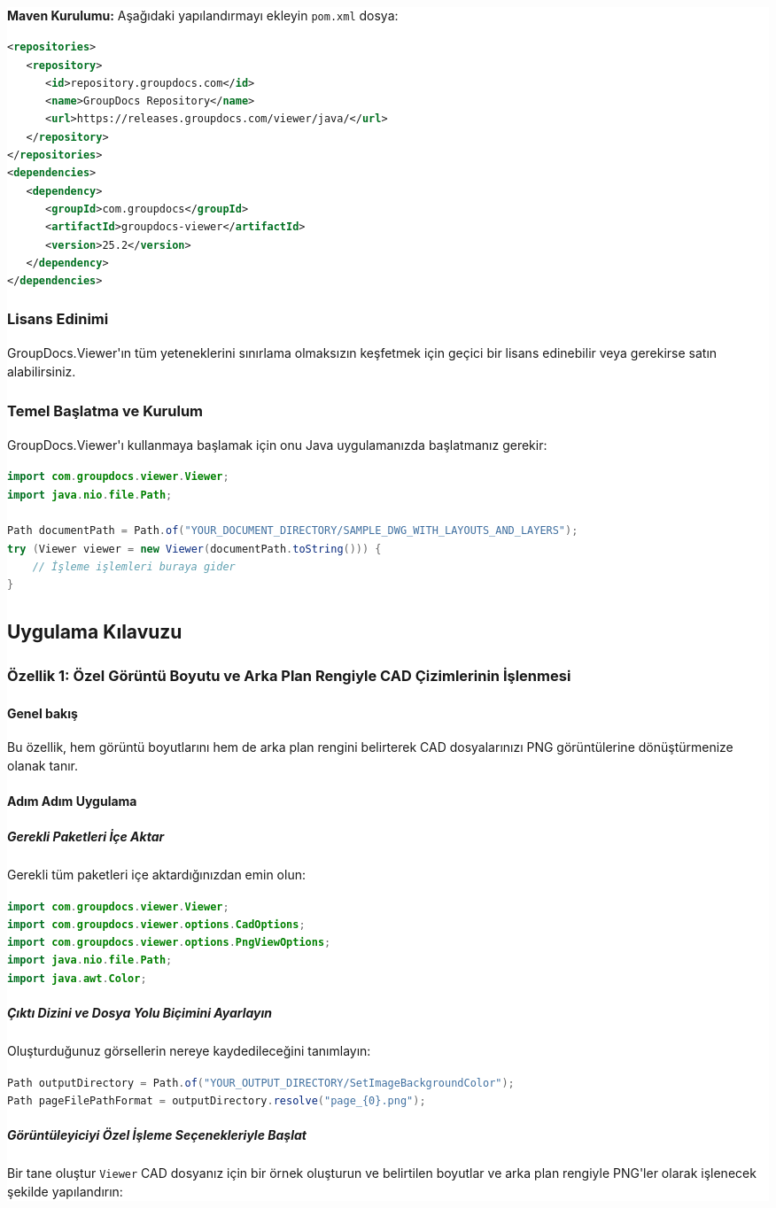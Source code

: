 **Maven Kurulumu:**
Aşağıdaki yapılandırmayı ekleyin `pom.xml` dosya:
```xml
<repositories>
   <repository>
      <id>repository.groupdocs.com</id>
      <name>GroupDocs Repository</name>
      <url>https://releases.groupdocs.com/viewer/java/</url>
   </repository>
</repositories>
<dependencies>
   <dependency>
      <groupId>com.groupdocs</groupId>
      <artifactId>groupdocs-viewer</artifactId>
      <version>25.2</version>
   </dependency>
</dependencies>
```

### Lisans Edinimi
GroupDocs.Viewer'ın tüm yeteneklerini sınırlama olmaksızın keşfetmek için geçici bir lisans edinebilir veya gerekirse satın alabilirsiniz.

### Temel Başlatma ve Kurulum
GroupDocs.Viewer'ı kullanmaya başlamak için onu Java uygulamanızda başlatmanız gerekir:
```java
import com.groupdocs.viewer.Viewer;
import java.nio.file.Path;

Path documentPath = Path.of("YOUR_DOCUMENT_DIRECTORY/SAMPLE_DWG_WITH_LAYOUTS_AND_LAYERS");
try (Viewer viewer = new Viewer(documentPath.toString())) {
    // İşleme işlemleri buraya gider
}
```

## Uygulama Kılavuzu

### Özellik 1: Özel Görüntü Boyutu ve Arka Plan Rengiyle CAD Çizimlerinin İşlenmesi

#### Genel bakış
Bu özellik, hem görüntü boyutlarını hem de arka plan rengini belirterek CAD dosyalarınızı PNG görüntülerine dönüştürmenize olanak tanır.

#### Adım Adım Uygulama
##### Gerekli Paketleri İçe Aktar
Gerekli tüm paketleri içe aktardığınızdan emin olun:
```java
import com.groupdocs.viewer.Viewer;
import com.groupdocs.viewer.options.CadOptions;
import com.groupdocs.viewer.options.PngViewOptions;
import java.nio.file.Path;
import java.awt.Color;
```
##### Çıktı Dizini ve Dosya Yolu Biçimini Ayarlayın
Oluşturduğunuz görsellerin nereye kaydedileceğini tanımlayın:
```java
Path outputDirectory = Path.of("YOUR_OUTPUT_DIRECTORY/SetImageBackgroundColor");
Path pageFilePathFormat = outputDirectory.resolve("page_{0}.png");
```
##### Görüntüleyiciyi Özel İşleme Seçenekleriyle Başlat
Bir tane oluştur `Viewer` CAD dosyanız için bir örnek oluşturun ve belirtilen boyutlar ve arka plan rengiyle PNG'ler olarak işlenecek şekilde yapılandırın: